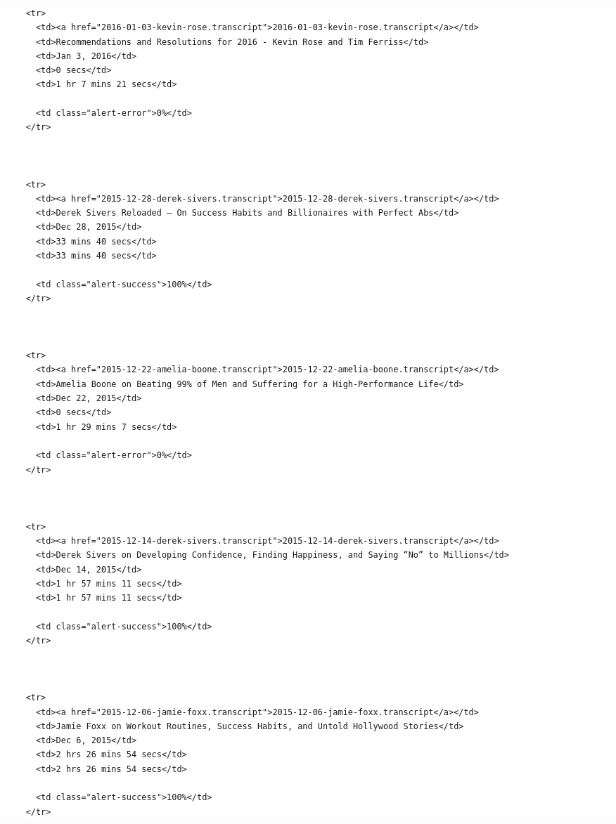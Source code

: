     
      
        <tr>
          <td><a href="2016-01-03-kevin-rose.transcript">2016-01-03-kevin-rose.transcript</a></td>
          <td>Recommendations and Resolutions for 2016 - Kevin Rose and Tim Ferriss</td>
          <td>Jan 3, 2016</td>
          <td>0 secs</td>
          <td>1 hr 7 mins 21 secs</td>
          
          <td class="alert-error">0%</td>
        </tr>
      
    
      
        <tr>
          <td><a href="2015-12-28-derek-sivers.transcript">2015-12-28-derek-sivers.transcript</a></td>
          <td>Derek Sivers Reloaded – On Success Habits and Billionaires with Perfect Abs</td>
          <td>Dec 28, 2015</td>
          <td>33 mins 40 secs</td>
          <td>33 mins 40 secs</td>
          
          <td class="alert-success">100%</td>
        </tr>
      
    
      
        <tr>
          <td><a href="2015-12-22-amelia-boone.transcript">2015-12-22-amelia-boone.transcript</a></td>
          <td>Amelia Boone on Beating 99% of Men and Suffering for a High-Performance Life</td>
          <td>Dec 22, 2015</td>
          <td>0 secs</td>
          <td>1 hr 29 mins 7 secs</td>
          
          <td class="alert-error">0%</td>
        </tr>
      
    
      
        <tr>
          <td><a href="2015-12-14-derek-sivers.transcript">2015-12-14-derek-sivers.transcript</a></td>
          <td>Derek Sivers on Developing Confidence, Finding Happiness, and Saying “No” to Millions</td>
          <td>Dec 14, 2015</td>
          <td>1 hr 57 mins 11 secs</td>
          <td>1 hr 57 mins 11 secs</td>
          
          <td class="alert-success">100%</td>
        </tr>
      
    
      
        <tr>
          <td><a href="2015-12-06-jamie-foxx.transcript">2015-12-06-jamie-foxx.transcript</a></td>
          <td>Jamie Foxx on Workout Routines, Success Habits, and Untold Hollywood Stories</td>
          <td>Dec 6, 2015</td>
          <td>2 hrs 26 mins 54 secs</td>
          <td>2 hrs 26 mins 54 secs</td>
          
          <td class="alert-success">100%</td>
        </tr>
      